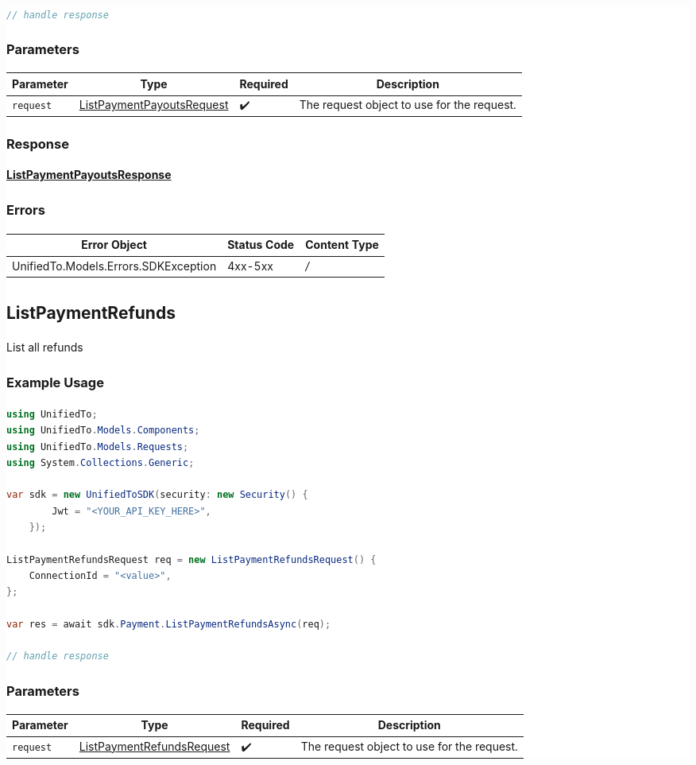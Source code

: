 ```csharp
// handle response
```

### Parameters

| Parameter                                                                       | Type                                                                            | Required                                                                        | Description                                                                     |
| ------------------------------------------------------------------------------- | ------------------------------------------------------------------------------- | ------------------------------------------------------------------------------- | ------------------------------------------------------------------------------- |
| `request`                                                                       | [ListPaymentPayoutsRequest](../../Models/Requests/ListPaymentPayoutsRequest.md) | :heavy_check_mark:                                                              | The request object to use for the request.                                      |


### Response

**[ListPaymentPayoutsResponse](../../Models/Requests/ListPaymentPayoutsResponse.md)**
### Errors

| Error Object                         | Status Code                          | Content Type                         |
| ------------------------------------ | ------------------------------------ | ------------------------------------ |
| UnifiedTo.Models.Errors.SDKException | 4xx-5xx                              | */*                                  |

## ListPaymentRefunds

List all refunds

### Example Usage

```csharp
using UnifiedTo;
using UnifiedTo.Models.Components;
using UnifiedTo.Models.Requests;
using System.Collections.Generic;

var sdk = new UnifiedToSDK(security: new Security() {
        Jwt = "<YOUR_API_KEY_HERE>",
    });

ListPaymentRefundsRequest req = new ListPaymentRefundsRequest() {
    ConnectionId = "<value>",
};

var res = await sdk.Payment.ListPaymentRefundsAsync(req);

// handle response
```

### Parameters

| Parameter                                                                       | Type                                                                            | Required                                                                        | Description                                                                     |
| ------------------------------------------------------------------------------- | ------------------------------------------------------------------------------- | ------------------------------------------------------------------------------- | ------------------------------------------------------------------------------- |
| `request`                                                                       | [ListPaymentRefundsRequest](../../Models/Requests/ListPaymentRefundsRequest.md) | :heavy_check_mark:                                                              | The request object to use for the request.                                      |
